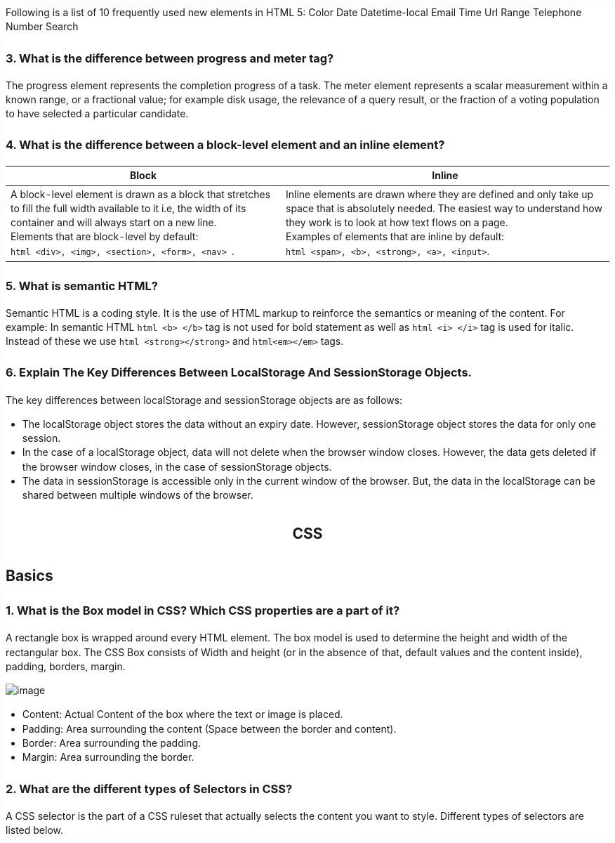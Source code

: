 Following is a list of 10 frequently used new elements in HTML 5:
Color
Date
Datetime-local
Email
Time
Url
Range
Telephone
Number
Search

### 3. What is the difference between progress and meter tag?
The progress element represents the completion progress of a task. The meter element represents a scalar measurement within a known range, or a fractional value; for example disk usage, the relevance of a query result, or the fraction of a voting population to have selected a particular candidate.

### 4. What is the difference between a block-level element and an inline element?

| Block                                                   | Inline                         |
| ----------------------------------------------------- | --------------------------- |
| A block-level element is drawn as a block that stretches to fill the full width available to it i.e, the width of its container and will always start on a new line. <br/>Elements that are block-level by default: <br/> ```html <div>, <img>, <section>, <form>, <nav> ```.| Inline elements are drawn where they are defined and only take up space that is absolutely needed. The easiest way to understand how they work is to look at how text flows on a page. <br/>Examples of elements that are inline by default: <br/>```html <span>, <b>, <strong>, <a>, <input>```.   |

### 5. What is semantic HTML?
Semantic HTML is a coding style. It is the use of HTML markup to reinforce the semantics or meaning of the content. For example: In semantic HTML
```html <b> </b>``` tag is not used for bold statement as well as ```html <i> </i>``` tag is used for italic. Instead of these we use ```html <strong></strong>``` and ```html<em></em>``` tags.

### 6. Explain The Key Differences Between LocalStorage And SessionStorage Objects.
The key differences between localStorage and sessionStorage objects are as follows:

* The localStorage object stores the data without an expiry date. However, sessionStorage object stores the data for only one session.
* In the case of a localStorage object, data will not delete when the browser window closes. However, the data gets deleted if the browser window closes, in the case of sessionStorage objects.
* The data in sessionStorage is accessible only in the current window of the browser. But, the data in the localStorage can be shared between multiple windows of the browser.

<h2 align="center">
 CSS
</h2>

## Basics

### 1. What is the Box model in CSS? Which CSS properties are a part of it?
A rectangle box is wrapped around every HTML element. The box model is used to determine the height and width of the rectangular box. The CSS Box consists of Width and height (or in the absence of that, default values and the content inside), padding, borders, margin.

![image](https://user-images.githubusercontent.com/6243528/187034617-878f36b5-4cca-4bfe-a601-ae22d79540db.png)

* Content:  Actual Content of the box where the text or image is placed.
* Padding: Area surrounding the content (Space between the border and content).
* Border: Area surrounding the padding.
* Margin: Area surrounding the border.

### 2. What are the different types of Selectors in CSS?
A CSS selector is the part of a CSS ruleset that actually selects the content you want to style. Different types of selectors are listed below.

```
